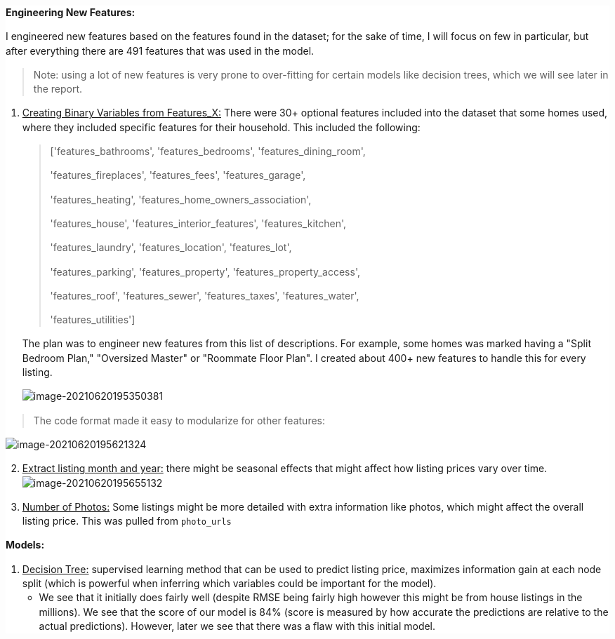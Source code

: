 **Engineering New Features:**

I engineered new features based on the features found in the dataset; for the sake of time, I will focus on few in particular, but after everything there are 491 features that was used in the model. 

> Note: using a lot of new features is very prone to over-fitting for certain models like decision trees, which we will see later in the report.

1. <u>Creating Binary Variables from Features_X:</u> There were 30+ optional features included into the dataset that some homes used, where they included specific features for their household. This included the following:

   > ['features_bathrooms', 'features_bedrooms', 'features_dining_room',
   >
   > 'features_fireplaces', 'features_fees', 'features_garage',
   >
   > 'features_heating', 'features_home_owners_association',
   >
   > 'features_house', 'features_interior_features', 'features_kitchen',
   >
   > 'features_laundry', 'features_location', 'features_lot',
   >
   > 'features_parking', 'features_property', 'features_property_access',
   >
   > 'features_roof', 'features_sewer', 'features_taxes', 'features_water',
   >
   > 'features_utilities']

   The plan was to engineer new features from this list of descriptions. For example, some homes was marked having a "Split Bedroom Plan," "Oversized Master" or "Roommate Floor Plan". I created about 400+ new features to handle this for every listing.

   ![image-20210620195350381](C:\Users\ferdi\AppData\Roaming\Typora\typora-user-images\image-20210620195350381.png)

> The code format made it easy to modularize for other features:

![image-20210620195621324](C:\Users\ferdi\AppData\Roaming\Typora\typora-user-images\image-20210620195621324.png)

2. <u>Extract listing month and year:</u> there might be seasonal effects that might affect how listing prices vary over time.![image-20210620195655132](C:\Users\ferdi\AppData\Roaming\Typora\typora-user-images\image-20210620195655132.png)

3. <u>Number of Photos:</u> Some listings might be more detailed with extra information like photos, which might affect the overall listing price. This was pulled from  `photo_urls`

   

**Models:**

1. <u>Decision Tree:</u>  supervised learning method that can be used to predict listing price, maximizes information gain at each node split (which is powerful when inferring which variables could be important for the model).
   * We see that it initially does fairly well (despite RMSE being fairly high however this might be from house listings in the millions). We see that the score of our model is 84% (score is measured by how accurate the predictions are relative to the actual predictions). However, later we see that there was a flaw with this initial model. 
